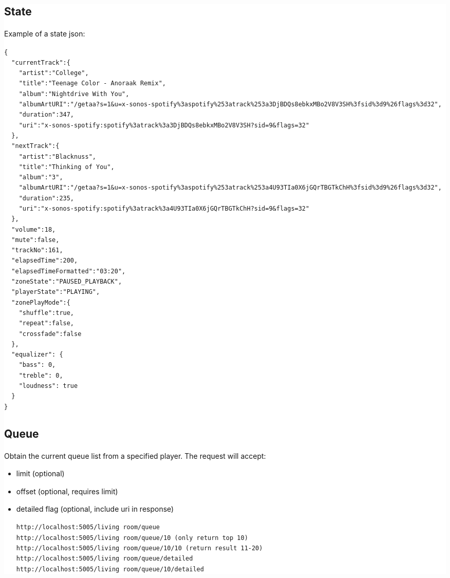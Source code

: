 ## State

Example of a state json:

    {
      "currentTrack":{
        "artist":"College",
        "title":"Teenage Color - Anoraak Remix",
        "album":"Nightdrive With You",
        "albumArtURI":"/getaa?s=1&u=x-sonos-spotify%3aspotify%253atrack%253a3DjBDQs8ebkxMBo2V8V3SH%3fsid%3d9%26flags%3d32",
        "duration":347,
        "uri":"x-sonos-spotify:spotify%3atrack%3a3DjBDQs8ebkxMBo2V8V3SH?sid=9&flags=32"
      },
      "nextTrack":{
        "artist":"Blacknuss",
        "title":"Thinking of You",
        "album":"3",
        "albumArtURI":"/getaa?s=1&u=x-sonos-spotify%3aspotify%253atrack%253a4U93TIa0X6jGQrTBGTkChH%3fsid%3d9%26flags%3d32",
        "duration":235,
        "uri":"x-sonos-spotify:spotify%3atrack%3a4U93TIa0X6jGQrTBGTkChH?sid=9&flags=32"
      },
      "volume":18,
      "mute":false,
      "trackNo":161,
      "elapsedTime":200,
      "elapsedTimeFormatted":"03:20",
      "zoneState":"PAUSED_PLAYBACK",
      "playerState":"PLAYING",
      "zonePlayMode":{
        "shuffle":true,
        "repeat":false,
        "crossfade":false
      },
      "equalizer": {
        "bass": 0,
        "treble": 0,
        "loudness": true
      }
    }

## Queue

Obtain the current queue list from a specified player. The request will accept:

- limit (optional)
- offset (optional, requires limit)
- detailed flag (optional, include uri in response)

      http://localhost:5005/living room/queue
      http://localhost:5005/living room/queue/10 (only return top 10)
      http://localhost:5005/living room/queue/10/10 (return result 11-20)
      http://localhost:5005/living room/queue/detailed
      http://localhost:5005/living room/queue/10/detailed
